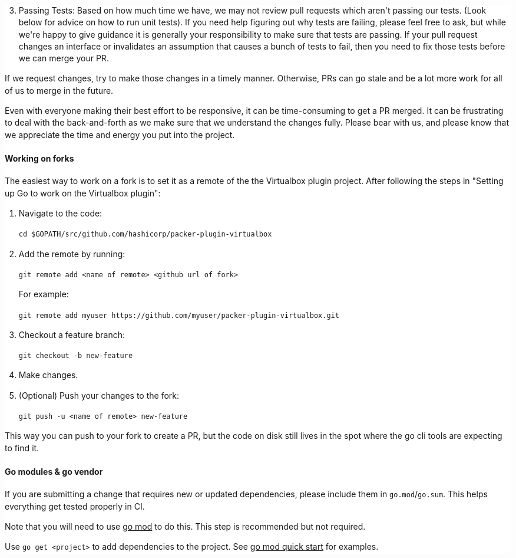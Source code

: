 3. Passing Tests: Based on how much time we have, we may not review pull
   requests which aren't passing our tests. (Look below for advice on how to
   run unit tests). If you need help figuring out why tests are failing, please
   feel free to ask, but while we're happy to give guidance it is generally
   your responsibility to make sure that tests are passing. If your pull request
   changes an interface or invalidates an assumption that causes a bunch of
   tests to fail, then you need to fix those tests before we can merge your PR.

If we request changes, try to make those changes in a timely manner. Otherwise,
PRs can go stale and be a lot more work for all of us to merge in the future.

Even with everyone making their best effort to be responsive, it can be
time-consuming to get a PR merged. It can be frustrating to deal with
the back-and-forth as we make sure that we understand the changes fully. Please
bear with us, and please know that we appreciate the time and energy you put
into the project.

#### Working on forks

The easiest way to work on a fork is to set it as a remote of the the Virtualbox plugin
project. After following the steps in "Setting up Go to work on the Virtualbox plugin":

1. Navigate to the code:

   `cd $GOPATH/src/github.com/hashicorp/packer-plugin-virtualbox`

2. Add the remote by running:

   `git remote add <name of remote> <github url of fork>`

   For example:

   `git remote add myuser https://github.com/myuser/packer-plugin-virtualbox.git`

3. Checkout a feature branch:

   `git checkout -b new-feature`

4. Make changes.
5. (Optional) Push your changes to the fork:

   `git push -u <name of remote> new-feature`

This way you can push to your fork to create a PR, but the code on disk still
lives in the spot where the go cli tools are expecting to find it.

#### Go modules & go vendor

If you are submitting a change that requires new or updated dependencies,
please include them in `go.mod`/`go.sum`. This
helps everything get tested properly in CI.

Note that you will need to use [go
mod](https://github.com/golang/go/wiki/Modules) to do this. This step is
recommended but not required.

Use `go get <project>` to add dependencies to the project. See [go mod quick
start](https://github.com/golang/go/wiki/Modules#quick-start) for examples.
